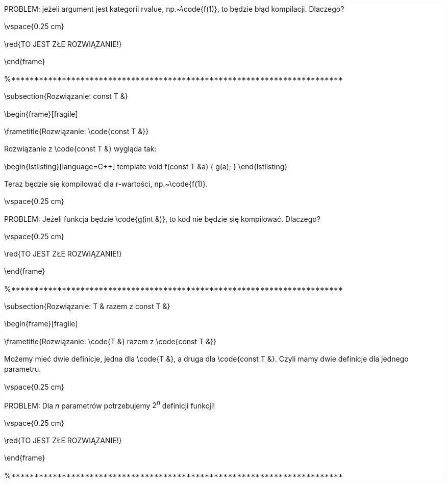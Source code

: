 PROBLEM: jeżeli argument jest kategorii rvalue, np.~\code{f(1)}, to
będzie błąd kompilacji.  Dlaczego?

\vspace{0.25 cm}

\red{TO JEST ZŁE ROZWIĄZANIE!}

\end{frame}

%************************************************************************

\subsection{Rozwiązanie: const T &}

\begin{frame}[fragile]

  \frametitle{Rozwiązanie: \code{const T &}}

  Rozwiązanie z \code{const T &} wygląda tak:
  
\begin{lstlisting}[language=C++]
template<typename T>
void
f(const T &a)
{
  g(a);
}
\end{lstlisting}

Teraz będzie się kompilować dla r-wartości, np.~\code{f(1)}.

\vspace{0.25 cm}

PROBLEM: Jeżeli funkcja będzie \code{g(int &)}, to kod nie będzie się
kompilować.  Dlaczego?

\vspace{0.25 cm}

\red{TO JEST ZŁE ROZWIĄZANIE!}

\end{frame}

%************************************************************************

\subsection{Rozwiązanie: T & razem z const T &}

\begin{frame}[fragile]

  \frametitle{Rozwiązanie: \code{T &} razem z \code{const T &}}

  Możemy mieć dwie definicje, jedna dla \code{T &}, a druga dla
  \code{const T &}.  Czyli mamy dwie definicje dla jednego parametru.

  \vspace{0.25 cm}

  PROBLEM: Dla $n$ parametrów potrzebujemy $2^n$ definicji funkcji!

  \vspace{0.25 cm}
  
  \red{TO JEST ZŁE ROZWIĄZANIE!}

\end{frame}

%************************************************************************
